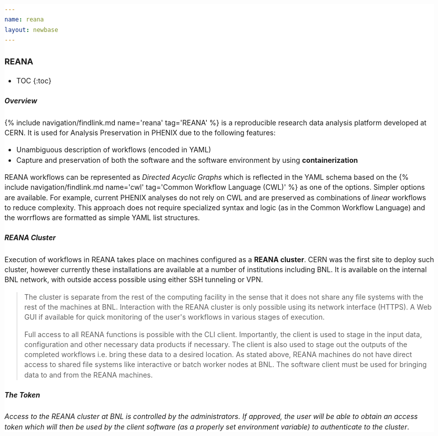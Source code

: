 ```yaml
---
name: reana
layout: newbase
---
```


<h3>REANA</h3>

* TOC
{:toc}

##### Overview
{% include navigation/findlink.md name='reana' tag='REANA' %}
is a reproducible research data analysis platform developed at CERN.
It is used for Analysis Preservation in PHENIX due to the following features:

* Unambiguous description of workflows (encoded in YAML)
* Capture and preservation of both the software and the software environment by using **containerization**

REANA workflows can be represented as *Directed Acyclic Graphs* which is reflected in
the YAML schema based on the 
{% include navigation/findlink.md name='cwl' tag='Common Workflow Language (CWL)' %}
as one of the options. Simpler options are available. For example,
current PHENIX analyses do not rely on CWL and are preserved as combinations of _linear_ workflows
to reduce complexity. This approach does not require specialized syntax and
logic (as in the Common Workflow Language) and the worrflows are formatted
as simple YAML list structures.

##### REANA Cluster
Execution of workflows in REANA takes place on machines configured as a **REANA cluster**.
CERN was the first site to deploy such cluster, however currently these
installations are available at a number of institutions including BNL.
It is available on the internal BNL network, with outside access possible using
either SSH tunneling or VPN.

> The cluster is separate from the rest of the computing facility in the sense
> that it does not share any file systems with the rest of the machines at BNL.
> Interaction with the REANA cluster is only possible using its network
> interface (HTTPS). A Web GUI if available for quick monitoring of the user's
> workflows in various stages of execution.
>
> Full access to all REANA functions is possible with the CLI client. Importantly,
> the client is used to stage in the input data, configuration and other necessary
> data products if necessary. The client is also used to stage out the outputs
> of the completed workflows i.e. bring these data to a desired location. As
> stated above, REANA machines do not have direct access to shared file systems
> like interactive or batch worker nodes at BNL. The software client must be used
> for bringing data to and from the REANA machines.

##### The Token
*Access to the REANA cluster at BNL is controlled by the administrators. If approved,
the user will be able to obtain an access token which will then be used by the client
software (as a properly set environment variable) to authenticate to the cluster*.
